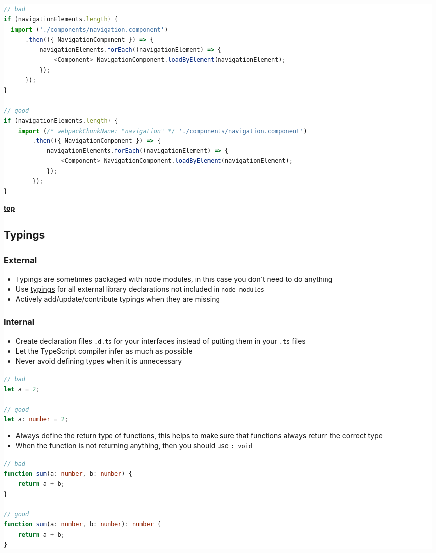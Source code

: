   ```typescript
  // bad
  if (navigationElements.length) {
    import ('./components/navigation.component')
        .then(({ NavigationComponent }) => {
            navigationElements.forEach((navigationElement) => {
                <Component> NavigationComponent.loadByElement(navigationElement);
            });
        });
  }
  
  // good
  if (navigationElements.length) {
      import (/* webpackChunkName: "navigation" */ './components/navigation.component')
          .then(({ NavigationComponent }) => {
              navigationElements.forEach((navigationElement) => {
                  <Component> NavigationComponent.loadByElement(navigationElement);
              });
          });
  }
  ```

**[top](#table-of-contents)**  

## Typings

### External

  - Typings are sometimes packaged with node modules, in this case you don't need to do anything
  - Use [typings](https://github.com/typings/typings) for all external library declarations not included in `node_modules`
  - Actively add/update/contribute typings when they are missing

### Internal

  - Create declaration files `.d.ts` for your interfaces instead of putting them in your `.ts` files
  - Let the TypeScript compiler infer as much as possible
  - Never avoid defining types when it is unnecessary

  ```typescript
  // bad
  let a = 2;
  
  // good
  let a: number = 2;
  ```

  - Always define the return type of functions, this helps to make sure that functions always return the correct type
  - When the function is not returning anything, then you should use `: void`

  ```typescript
  // bad
  function sum(a: number, b: number) {
      return a + b;
  }

  // good
  function sum(a: number, b: number): number {
      return a + b;
  }
  ```
